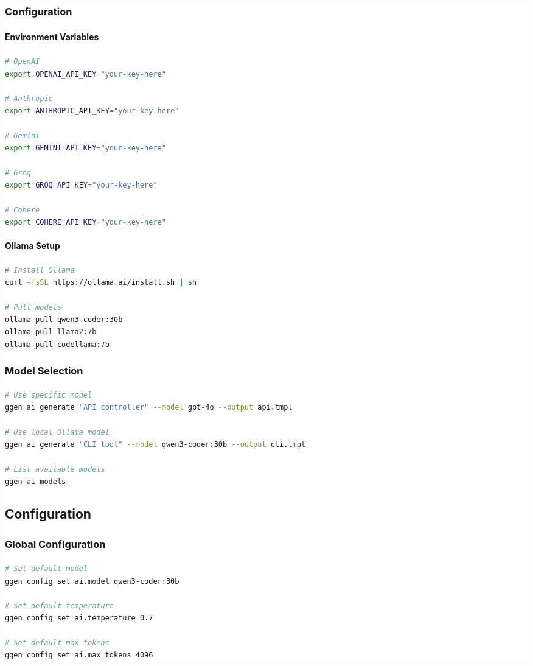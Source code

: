 ### Configuration

#### Environment Variables

```bash
# OpenAI
export OPENAI_API_KEY="your-key-here"

# Anthropic
export ANTHROPIC_API_KEY="your-key-here"

# Gemini
export GEMINI_API_KEY="your-key-here"

# Groq
export GROQ_API_KEY="your-key-here"

# Cohere
export COHERE_API_KEY="your-key-here"
```

#### Ollama Setup

```bash
# Install Ollama
curl -fsSL https://ollama.ai/install.sh | sh

# Pull models
ollama pull qwen3-coder:30b
ollama pull llama2:7b
ollama pull codellama:7b
```

### Model Selection

```bash
# Use specific model
ggen ai generate "API controller" --model gpt-4o --output api.tmpl

# Use local Ollama model
ggen ai generate "CLI tool" --model qwen3-coder:30b --output cli.tmpl

# List available models
ggen ai models
```

## Configuration

### Global Configuration

```bash
# Set default model
ggen config set ai.model qwen3-coder:30b

# Set default temperature
ggen config set ai.temperature 0.7

# Set default max tokens
ggen config set ai.max_tokens 4096
```
